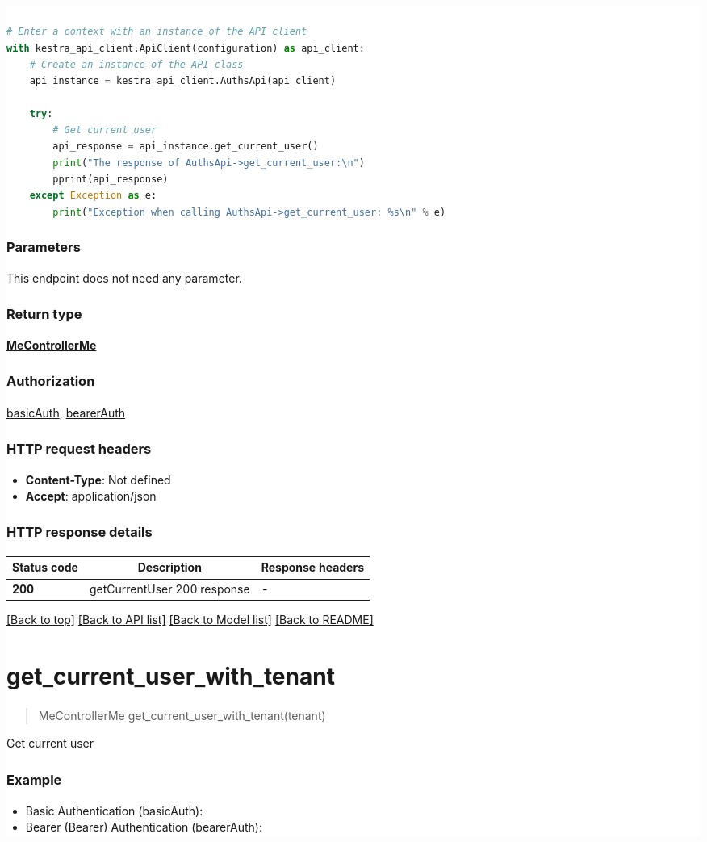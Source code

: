 ```python

# Enter a context with an instance of the API client
with kestra_api_client.ApiClient(configuration) as api_client:
    # Create an instance of the API class
    api_instance = kestra_api_client.AuthsApi(api_client)

    try:
        # Get current user
        api_response = api_instance.get_current_user()
        print("The response of AuthsApi->get_current_user:\n")
        pprint(api_response)
    except Exception as e:
        print("Exception when calling AuthsApi->get_current_user: %s\n" % e)
```



### Parameters

This endpoint does not need any parameter.

### Return type

[**MeControllerMe**](MeControllerMe.md)

### Authorization

[basicAuth](../README.md#basicAuth), [bearerAuth](../README.md#bearerAuth)

### HTTP request headers

 - **Content-Type**: Not defined
 - **Accept**: application/json

### HTTP response details

| Status code | Description | Response headers |
|-------------|-------------|------------------|
**200** | getCurrentUser 200 response |  -  |

[[Back to top]](#) [[Back to API list]](../README.md#documentation-for-api-endpoints) [[Back to Model list]](../README.md#documentation-for-models) [[Back to README]](../README.md)

# **get_current_user_with_tenant**
> MeControllerMe get_current_user_with_tenant(tenant)

Get current user

### Example

* Basic Authentication (basicAuth):
* Bearer (Bearer) Authentication (bearerAuth):
